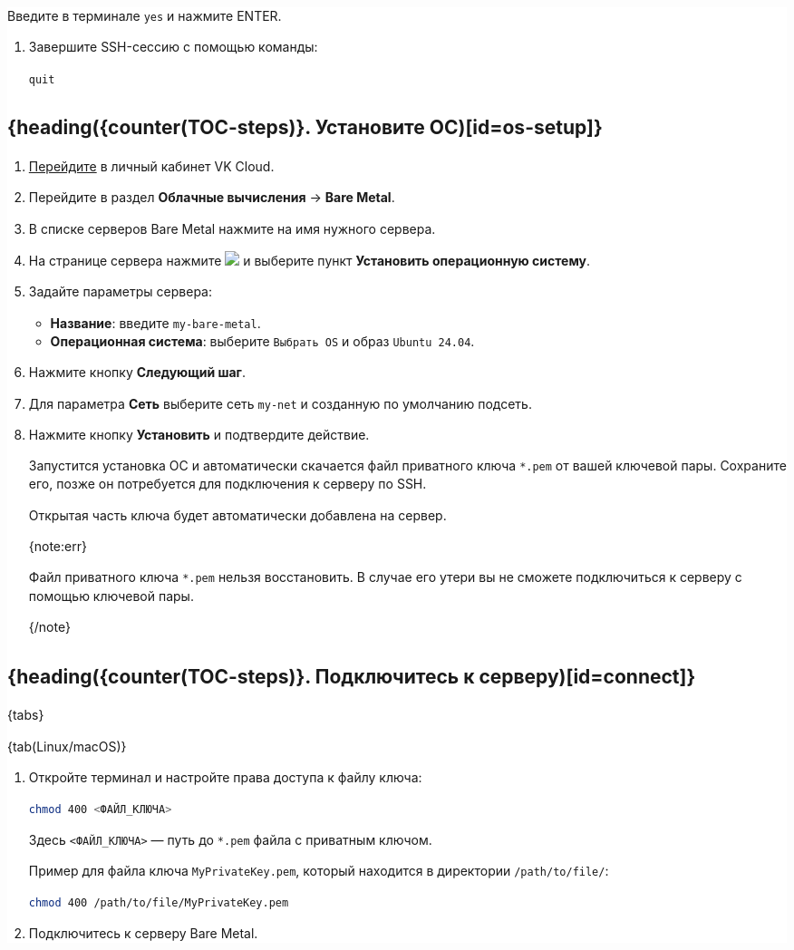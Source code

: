    Введите в терминале `yes` и нажмите ENTER.

1. Завершите SSH-сессию с помощью команды:

   ```shell
   quit
   ```

## {heading({counter(TOC-steps)}. Установите ОС)[id=os-setup]}

1. [Перейдите](https://msk.cloud.vk.com/app/) в личный кабинет VK Cloud.
1. Перейдите в раздел **Облачные вычисления** → **Bare Metal**.
1. В списке серверов Bare Metal нажмите на имя нужного сервера.
1. На странице сервера нажмите ![ ](/ru/assets/more-icon.svg "inline") и выберите пункт **Установить операционную систему**.

1. Задайте параметры сервера:

    - **Название**: введите `my-bare-metal`.
    - **Операционная система**: выберите `Выбрать OS` и образ `Ubuntu 24.04`.

1. Нажмите кнопку **Следующий шаг**.
1. Для параметра **Сеть** выберите сеть `my-net` и созданную по умолчанию подсеть.
1. Нажмите кнопку **Установить** и подтвердите действие.

    Запустится установка ОС и автоматически скачается файл приватного ключа `*.pem` от вашей ключевой пары. Сохраните его, позже он потребуется для подключения к серверу по SSH.

    Открытая часть ключа будет автоматически добавлена на сервер.

    {note:err}

    Файл приватного ключа `*.pem` нельзя восстановить. В случае его утери вы не сможете подключиться к серверу с помощью ключевой пары.

    {/note}

## {heading({counter(TOC-steps)}. Подключитесь к серверу)[id=connect]}

{tabs}

{tab(Linux/macOS)}

1. Откройте терминал и настройте права доступа к файлу ключа:

   ```bash
   chmod 400 <ФАЙЛ_КЛЮЧА>
   ```

   Здесь `<ФАЙЛ_КЛЮЧА>` — путь до `*.pem` файла с приватным ключом.

   Пример для файла ключа `MyPrivateKey.pem`, который находится в директории `/path/to/file/`:

   ```bash
   chmod 400 /path/to/file/MyPrivateKey.pem
   ```

1. Подключитесь к серверу Bare Metal.
